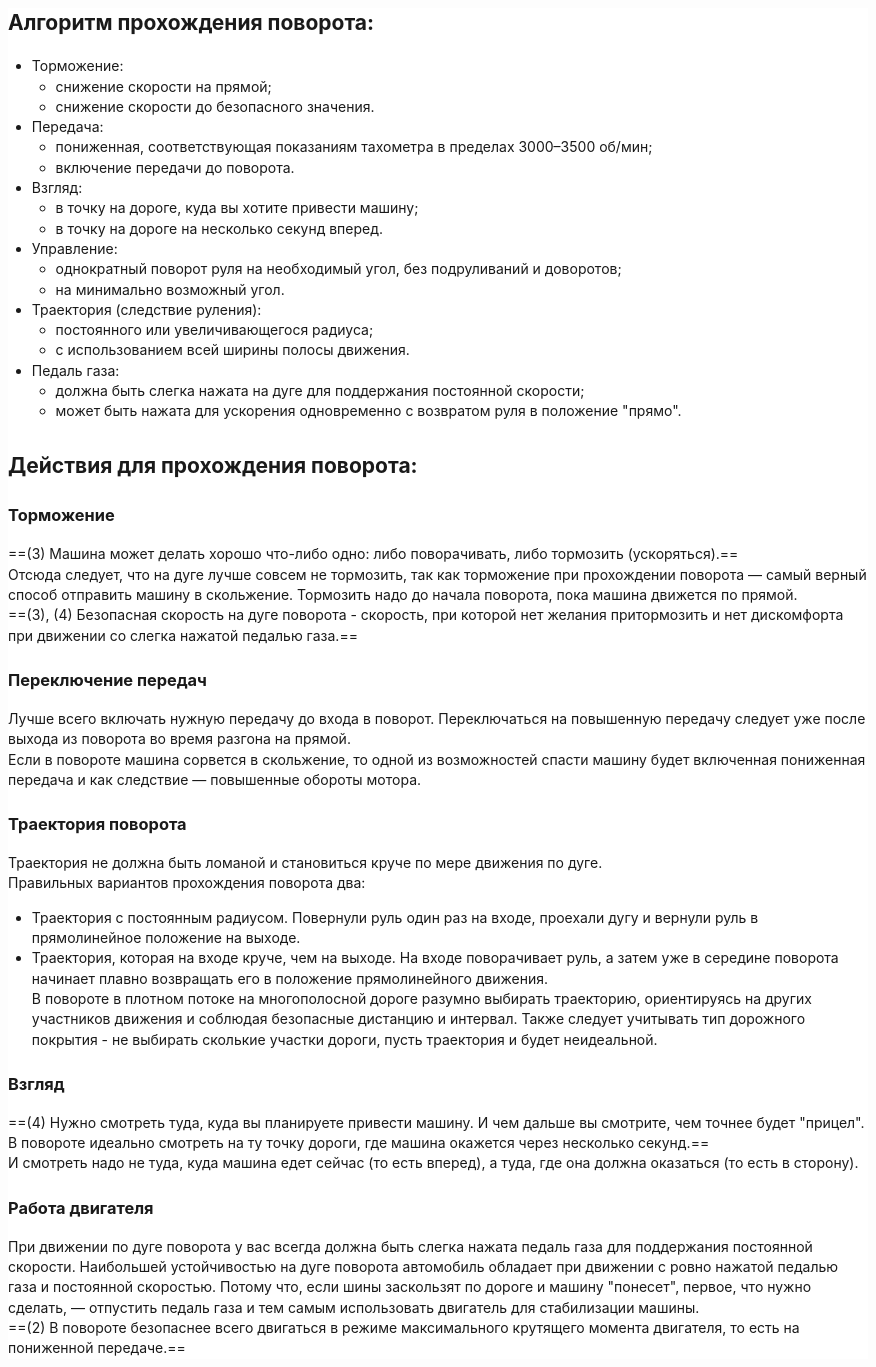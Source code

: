 ## Алгоритм прохождения поворота:
- Торможение:
   - снижение скорости на прямой;
   - снижение скорости до безопасного значения.
- Передача:
   - пониженная, соответствующая показаниям тахометра в пределах 3000–3500 об/мин;
   - включение передачи до поворота.
- Взгляд:
   - в точку на дороге, куда вы хотите привести машину;
   - в точку на дороге на несколько секунд вперед. 
- Управление:
   - однократный поворот руля на необходимый угол, без подруливаний и доворотов;
   - на минимально возможный угол.
- Траектория (следствие руления):
   - постоянного или увеличивающегося радиуса;
   - с использованием всей ширины полосы движения.
- Педаль газа:
   - должна быть слегка нажата на дуге для поддержания постоянной скорости;
   - может быть нажата для ускорения одновременно с возвратом руля в положение "прямо".

## Действия для прохождения поворота:
### Торможение
==(3) Машина может делать хорошо что-либо одно: либо поворачивать, либо тормозить (ускоряться).==  
Отсюда следует, что на дуге лучше совсем не тормозить, так как торможение при прохождении поворота — самый верный способ отправить машину в скольжение. Тормозить надо до начала поворота, пока машина движется по прямой.  
==(3), (4) Безопасная скорость на дуге поворота - скорость, при которой нет желания притормозить и нет дискомфорта при движении со слегка нажатой педалью газа.==
### Переключение передач  
Лучше всего включать нужную передачу до входа в поворот. Переключаться на повышенную передачу следует уже после выхода из поворота во время разгона на прямой.  
Если в повороте машина сорвется в скольжение, то одной из возможностей спасти машину будет включенная пониженная передача и как следствие — повышенные обороты мотора.
### Траектория поворота  
Траектория не должна быть ломаной и становиться круче по мере движения по дуге.  
Правильных вариантов прохождения поворота два:
- Траектория с постоянным радиусом. Повернули руль один раз на входе, проехали дугу и вернули руль в прямолинейное положение на выходе.
- Траектория, которая на входе круче, чем на выходе. На входе поворачивает руль, а затем уже в середине поворота начинает плавно возвращать его в положение прямолинейного движения.  
В повороте в плотном потоке на многополосной дороге разумно выбирать траекторию, ориентируясь на других участников движения и соблюдая безопасные дистанцию и интервал. Также следует учитывать тип дорожного покрытия - не выбирать сколькие участки дороги, пусть траектория и будет неидеальной.
### Взгляд
==(4) Нужно смотреть туда, куда вы планируете привести машину. И чем дальше вы смотрите, чем точнее будет "прицел". В повороте идеально смотреть на ту точку дороги, где машина окажется через несколько секунд.==  
И смотреть надо не туда, куда машина едет сейчас (то есть вперед), а туда, где она должна оказаться (то есть в сторону).
### Работа двигателя
При движении по дуге поворота у вас всегда должна быть слегка нажата педаль газа для поддержания постоянной скорости. Наибольшей устойчивостью на дуге поворота автомобиль обладает при движении с ровно нажатой педалью газа и постоянной скоростью. Потому что, если шины заскользят по дороге и машину "понесет", первое, что нужно сделать, — отпустить педаль газа и тем самым использовать двигатель для стабилизации машины.  
==(2) В повороте безопаснее всего двигаться в режиме максимального крутящего момента двигателя, то есть на пониженной передаче.==
